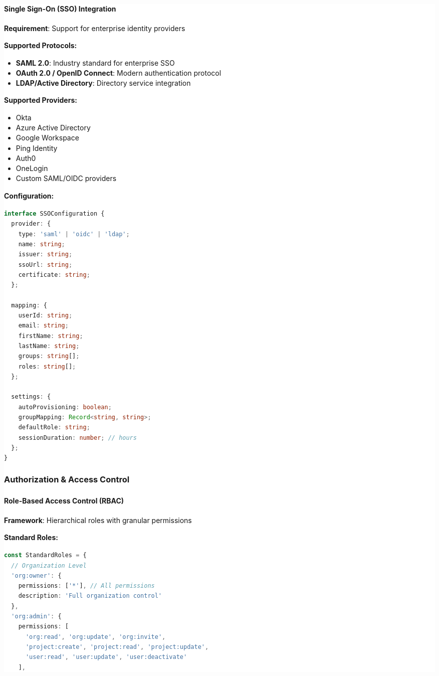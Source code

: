 #### Single Sign-On (SSO) Integration
**Requirement**: Support for enterprise identity providers

**Supported Protocols:**
- **SAML 2.0**: Industry standard for enterprise SSO
- **OAuth 2.0 / OpenID Connect**: Modern authentication protocol
- **LDAP/Active Directory**: Directory service integration

**Supported Providers:**
- Okta
- Azure Active Directory
- Google Workspace
- Ping Identity
- Auth0
- OneLogin
- Custom SAML/OIDC providers

**Configuration:**
```typescript
interface SSOConfiguration {
  provider: {
    type: 'saml' | 'oidc' | 'ldap';
    name: string;
    issuer: string;
    ssoUrl: string;
    certificate: string;
  };
  
  mapping: {
    userId: string;
    email: string;
    firstName: string;
    lastName: string;
    groups: string[];
    roles: string[];
  };
  
  settings: {
    autoProvisioning: boolean;
    groupMapping: Record<string, string>;
    defaultRole: string;
    sessionDuration: number; // hours
  };
}
```

### Authorization & Access Control

#### Role-Based Access Control (RBAC)
**Framework**: Hierarchical roles with granular permissions

**Standard Roles:**
```typescript
const StandardRoles = {
  // Organization Level
  'org:owner': {
    permissions: ['*'], // All permissions
    description: 'Full organization control'
  },
  'org:admin': {
    permissions: [
      'org:read', 'org:update', 'org:invite',
      'project:create', 'project:read', 'project:update',
      'user:read', 'user:update', 'user:deactivate'
    ],
```